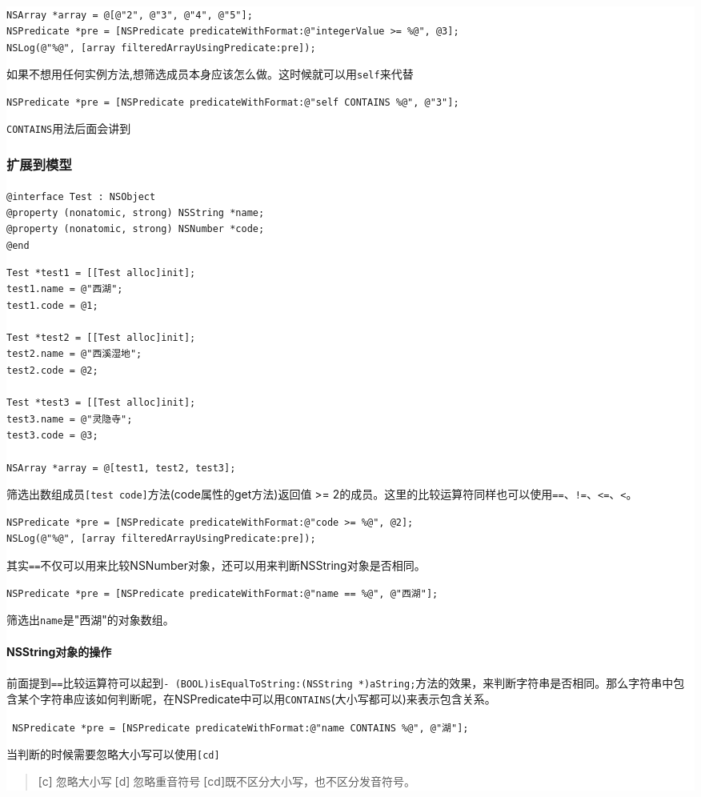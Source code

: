 ```
NSArray *array = @[@"2", @"3", @"4", @"5"];
NSPredicate *pre = [NSPredicate predicateWithFormat:@"integerValue >= %@", @3];
NSLog(@"%@", [array filteredArrayUsingPredicate:pre]);
```

如果不想用任何实例方法,想筛选成员本身应该怎么做。这时候就可以用`self`来代替

```
NSPredicate *pre = [NSPredicate predicateWithFormat:@"self CONTAINS %@", @"3"];
```

`CONTAINS`用法后面会讲到


### 扩展到模型

```
@interface Test : NSObject
@property (nonatomic, strong) NSString *name;
@property (nonatomic, strong) NSNumber *code;
@end
```
```
Test *test1 = [[Test alloc]init];
test1.name = @"西湖";
test1.code = @1;

Test *test2 = [[Test alloc]init];
test2.name = @"西溪湿地";
test2.code = @2;

Test *test3 = [[Test alloc]init];
test3.name = @"灵隐寺";
test3.code = @3;

NSArray *array = @[test1, test2, test3];
```
筛选出数组成员`[test code]`方法(code属性的get方法)返回值 >= 2的成员。这里的比较运算符同样也可以使用`==`、`!=`、`<=`、`<`。
```
NSPredicate *pre = [NSPredicate predicateWithFormat:@"code >= %@", @2];
NSLog(@"%@", [array filteredArrayUsingPredicate:pre]);
```

其实`==`不仅可以用来比较NSNumber对象，还可以用来判断NSString对象是否相同。
```
NSPredicate *pre = [NSPredicate predicateWithFormat:@"name == %@", @"西湖"];
```
筛选出`name`是"西湖"的对象数组。

#### NSString对象的操作

前面提到`==`比较运算符可以起到`- (BOOL)isEqualToString:(NSString *)aString;`方法的效果，来判断字符串是否相同。那么字符串中包含某个字符串应该如何判断呢，在NSPredicate中可以用`CONTAINS`(大小写都可以)来表示包含关系。
```
 NSPredicate *pre = [NSPredicate predicateWithFormat:@"name CONTAINS %@", @"湖"];
```
当判断的时候需要忽略大小写可以使用`[cd]`
>[c] 忽略大小写
[d] 忽略重音符号
[cd]既不区分大小写，也不区分发音符号。
